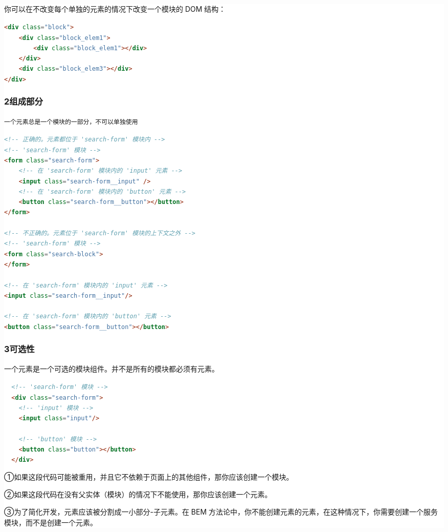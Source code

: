 ```html
```
你可以在不改变每个单独的元素的情况下改变一个模块的 DOM 结构：
```html
<div class="block">
    <div class="block_elem1">
        <div class="block_elem1"></div>
    </div>
    <div class="block_elem3"></div>
</div>
```
### 2组成部分

	一个元素总是一个模块的一部分，不可以单独使用

```html
<!-- 正确的。元素都位于 'search-form' 模块内 -->
<!-- 'search-form' 模块 -->
<form class="search-form">
    <!-- 在 'search-form' 模块内的 'input' 元素 -->
    <input class="search-form__input" />
    <!-- 在 'search-form' 模块内的 'button' 元素 -->
    <button class="search-form__button"></button>
</form>

<!-- 不正确的。元素位于 'search-form' 模块的上下文之外 -->
<!-- 'search-form' 模块 -->
<form class="search-block">
</form>

<!-- 在 'search-form' 模块内的 'input' 元素 -->
<input class="search-form__input"/>

<!-- 在 'search-form' 模块内的 'button' 元素 -->
<button class="search-form__button"></button>
```
### 3可选性
一个元素是一个可选的模块组件。并不是所有的模块都必须有元素。

```html
  <!-- 'search-form' 模块 -->
  <div class="search-form">
    <!-- 'input' 模块 -->
    <input class="input"/>

    <!-- 'button' 模块 -->
    <button class="button"></button>
  </div>
```
①如果这段代码可能被重用，并且它不依赖于页面上的其他组件，那你应该创建一个模块。

②如果这段代码在没有父实体（模块）的情况下不能使用，那你应该创建一个元素。

③为了简化开发，元素应该被分割成一小部分-子元素。在 BEM 方法论中，你不能创建元素的元素，在这种情况下，你需要创建一个服务模块，而不是创建一个元素。
